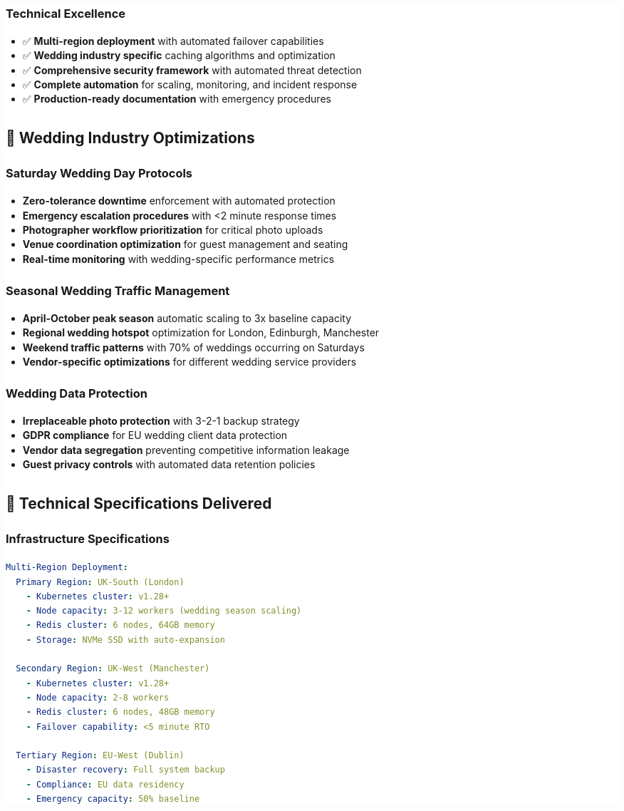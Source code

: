 ### Technical Excellence
- ✅ **Multi-region deployment** with automated failover capabilities
- ✅ **Wedding industry specific** caching algorithms and optimization
- ✅ **Comprehensive security framework** with automated threat detection
- ✅ **Complete automation** for scaling, monitoring, and incident response
- ✅ **Production-ready documentation** with emergency procedures

## 🎪 Wedding Industry Optimizations

### Saturday Wedding Day Protocols
- **Zero-tolerance downtime** enforcement with automated protection
- **Emergency escalation procedures** with <2 minute response times
- **Photographer workflow prioritization** for critical photo uploads
- **Venue coordination optimization** for guest management and seating
- **Real-time monitoring** with wedding-specific performance metrics

### Seasonal Wedding Traffic Management
- **April-October peak season** automatic scaling to 3x baseline capacity
- **Regional wedding hotspot** optimization for London, Edinburgh, Manchester
- **Weekend traffic patterns** with 70% of weddings occurring on Saturdays
- **Vendor-specific optimizations** for different wedding service providers

### Wedding Data Protection
- **Irreplaceable photo protection** with 3-2-1 backup strategy
- **GDPR compliance** for EU wedding client data protection
- **Vendor data segregation** preventing competitive information leakage
- **Guest privacy controls** with automated data retention policies

## 🔧 Technical Specifications Delivered

### Infrastructure Specifications
```yaml
Multi-Region Deployment:
  Primary Region: UK-South (London)
    - Kubernetes cluster: v1.28+
    - Node capacity: 3-12 workers (wedding season scaling)
    - Redis cluster: 6 nodes, 64GB memory
    - Storage: NVMe SSD with auto-expansion
  
  Secondary Region: UK-West (Manchester)  
    - Kubernetes cluster: v1.28+
    - Node capacity: 2-8 workers
    - Redis cluster: 6 nodes, 48GB memory
    - Failover capability: <5 minute RTO
  
  Tertiary Region: EU-West (Dublin)
    - Disaster recovery: Full system backup
    - Compliance: EU data residency
    - Emergency capacity: 50% baseline
```

